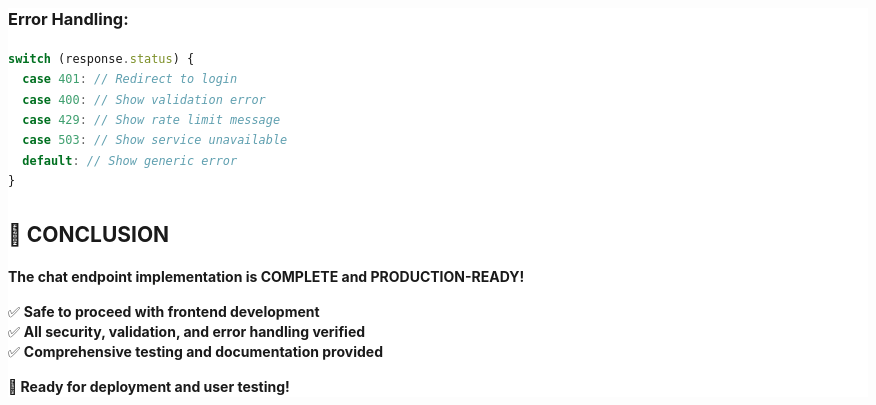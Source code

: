 ### Error Handling:
```javascript
switch (response.status) {
  case 401: // Redirect to login
  case 400: // Show validation error  
  case 429: // Show rate limit message
  case 503: // Show service unavailable
  default: // Show generic error
}
```

## 🎉 **CONCLUSION**

**The chat endpoint implementation is COMPLETE and PRODUCTION-READY!**

✅ **Safe to proceed with frontend development**  
✅ **All security, validation, and error handling verified**  
✅ **Comprehensive testing and documentation provided**  

**🚀 Ready for deployment and user testing!** 